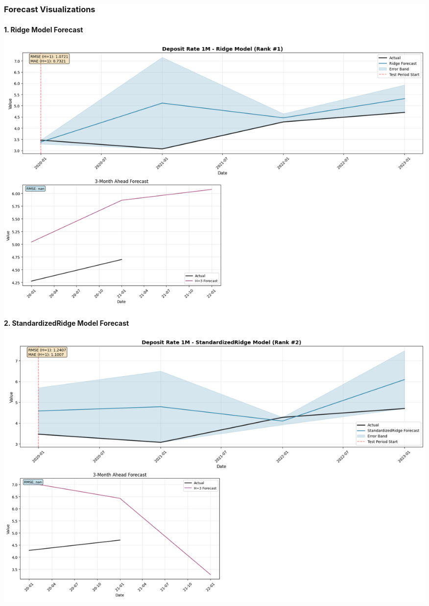 ### Forecast Visualizations

#### 1. Ridge Model Forecast
![Ridge Forecast](visualizations/Deposit_Rate_1M_ridge_rank1.png)

#### 2. StandardizedRidge Model Forecast
![StandardizedRidge Forecast](visualizations/Deposit_Rate_1M_standardizedridge_rank2.png)
